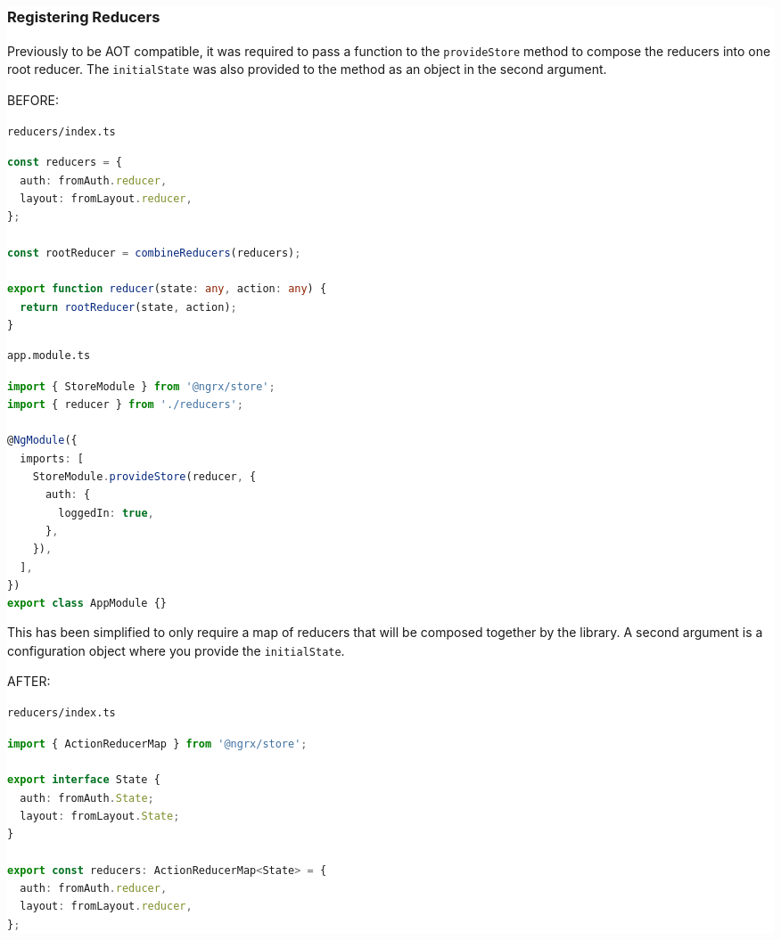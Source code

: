 ### Registering Reducers

Previously to be AOT compatible, it was required to pass a function to the
`provideStore` method to compose the reducers into one root reducer. The
`initialState` was also provided to the method as an object in the second
argument.

BEFORE:

`reducers/index.ts`

```ts
const reducers = {
  auth: fromAuth.reducer,
  layout: fromLayout.reducer,
};

const rootReducer = combineReducers(reducers);

export function reducer(state: any, action: any) {
  return rootReducer(state, action);
}
```

`app.module.ts`

```ts
import { StoreModule } from '@ngrx/store';
import { reducer } from './reducers';

@NgModule({
  imports: [
    StoreModule.provideStore(reducer, {
      auth: {
        loggedIn: true,
      },
    }),
  ],
})
export class AppModule {}
```

This has been simplified to only require a map of reducers that will be composed
together by the library. A second argument is a configuration object where you
provide the `initialState`.

AFTER:

`reducers/index.ts`

```ts
import { ActionReducerMap } from '@ngrx/store';

export interface State {
  auth: fromAuth.State;
  layout: fromLayout.State;
}

export const reducers: ActionReducerMap<State> = {
  auth: fromAuth.reducer,
  layout: fromLayout.reducer,
};
```
